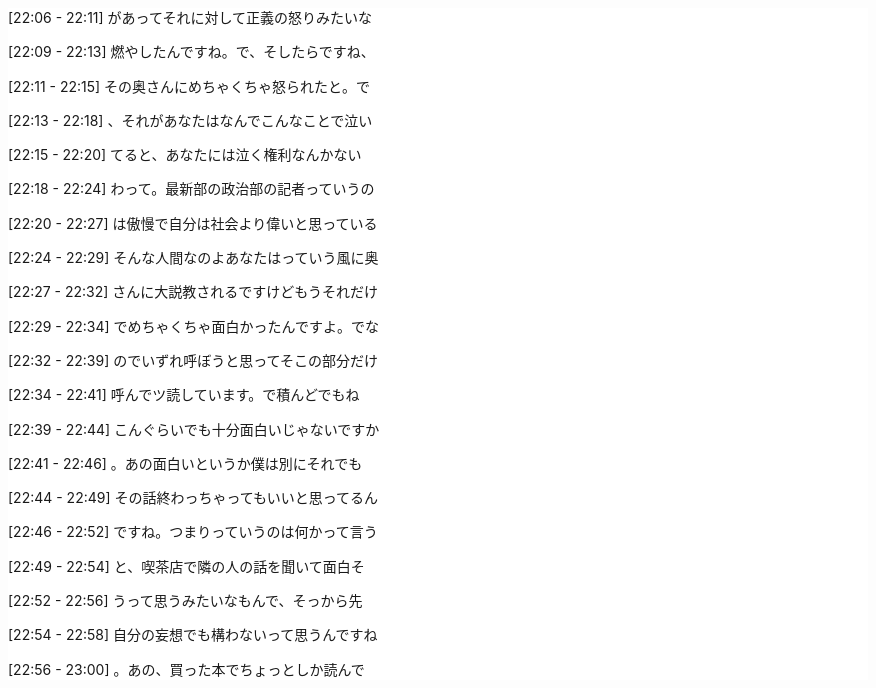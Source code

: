 [22:06 - 22:11]
があってそれに対して正義の怒りみたいな

[22:09 - 22:13]
燃やしたんですね。で、そしたらですね、

[22:11 - 22:15]
その奥さんにめちゃくちゃ怒られたと。で

[22:13 - 22:18]
、それがあなたはなんでこんなことで泣い

[22:15 - 22:20]
てると、あなたには泣く権利なんかない

[22:18 - 22:24]
わって。最新部の政治部の記者っていうの

[22:20 - 22:27]
は傲慢で自分は社会より偉いと思っている

[22:24 - 22:29]
そんな人間なのよあなたはっていう風に奥

[22:27 - 22:32]
さんに大説教されるですけどもうそれだけ

[22:29 - 22:34]
でめちゃくちゃ面白かったんですよ。でな

[22:32 - 22:39]
のでいずれ呼ぼうと思ってそこの部分だけ

[22:34 - 22:41]
呼んでツ読しています。で積んどでもね

[22:39 - 22:44]
こんぐらいでも十分面白いじゃないですか

[22:41 - 22:46]
。あの面白いというか僕は別にそれでも

[22:44 - 22:49]
その話終わっちゃってもいいと思ってるん

[22:46 - 22:52]
ですね。つまりっていうのは何かって言う

[22:49 - 22:54]
と、喫茶店で隣の人の話を聞いて面白そ

[22:52 - 22:56]
うって思うみたいなもんで、そっから先

[22:54 - 22:58]
自分の妄想でも構わないって思うんですね

[22:56 - 23:00]
。あの、買った本でちょっとしか読んで
